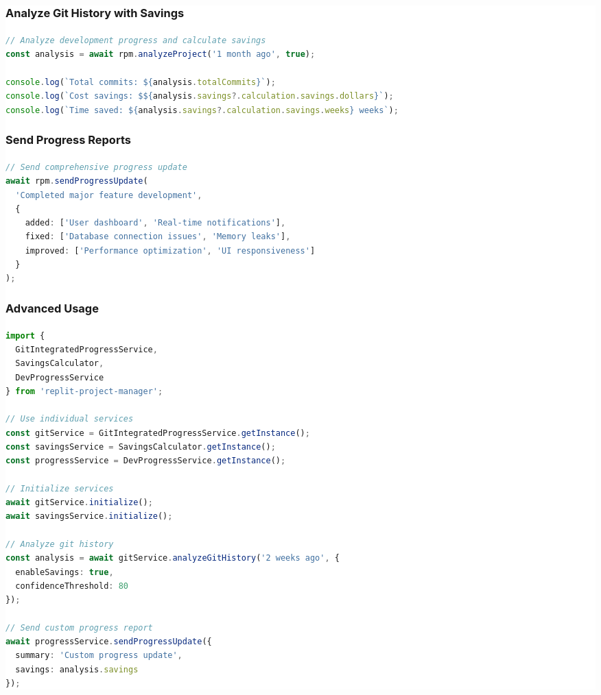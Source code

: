 ### Analyze Git History with Savings

```typescript
// Analyze development progress and calculate savings
const analysis = await rpm.analyzeProject('1 month ago', true);

console.log(`Total commits: ${analysis.totalCommits}`);
console.log(`Cost savings: $${analysis.savings?.calculation.savings.dollars}`);
console.log(`Time saved: ${analysis.savings?.calculation.savings.weeks} weeks`);
```

### Send Progress Reports

```typescript
// Send comprehensive progress update
await rpm.sendProgressUpdate(
  'Completed major feature development',
  {
    added: ['User dashboard', 'Real-time notifications'],
    fixed: ['Database connection issues', 'Memory leaks'],
    improved: ['Performance optimization', 'UI responsiveness']
  }
);
```

### Advanced Usage

```typescript
import { 
  GitIntegratedProgressService,
  SavingsCalculator,
  DevProgressService 
} from 'replit-project-manager';

// Use individual services
const gitService = GitIntegratedProgressService.getInstance();
const savingsService = SavingsCalculator.getInstance();
const progressService = DevProgressService.getInstance();

// Initialize services
await gitService.initialize();
await savingsService.initialize();

// Analyze git history
const analysis = await gitService.analyzeGitHistory('2 weeks ago', {
  enableSavings: true,
  confidenceThreshold: 80
});

// Send custom progress report
await progressService.sendProgressUpdate({
  summary: 'Custom progress update',
  savings: analysis.savings
});
```
